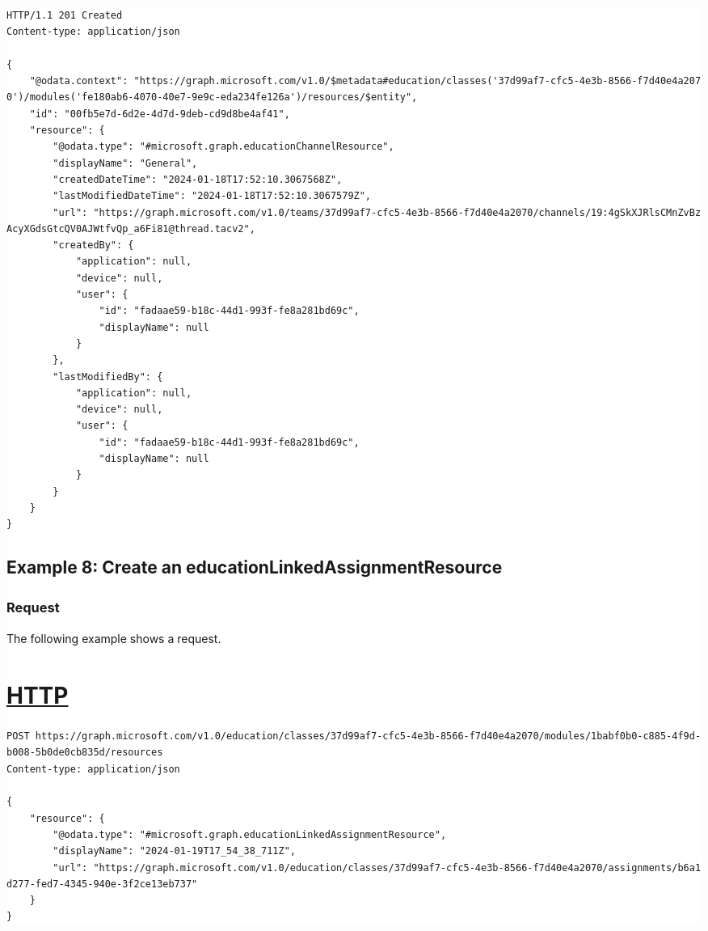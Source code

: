 
```http
HTTP/1.1 201 Created
Content-type: application/json

{
    "@odata.context": "https://graph.microsoft.com/v1.0/$metadata#education/classes('37d99af7-cfc5-4e3b-8566-f7d40e4a2070')/modules('fe180ab6-4070-40e7-9e9c-eda234fe126a')/resources/$entity",
    "id": "00fb5e7d-6d2e-4d7d-9deb-cd9d8be4af41",
    "resource": {
        "@odata.type": "#microsoft.graph.educationChannelResource",
        "displayName": "General",
        "createdDateTime": "2024-01-18T17:52:10.3067568Z",
        "lastModifiedDateTime": "2024-01-18T17:52:10.3067579Z",
        "url": "https://graph.microsoft.com/v1.0/teams/37d99af7-cfc5-4e3b-8566-f7d40e4a2070/channels/19:4gSkXJRlsCMnZvBzAcyXGdsGtcQV0AJWtfvQp_a6Fi81@thread.tacv2",
        "createdBy": {
            "application": null,
            "device": null,
            "user": {
                "id": "fadaae59-b18c-44d1-993f-fe8a281bd69c",
                "displayName": null
            }
        },
        "lastModifiedBy": {
            "application": null,
            "device": null,
            "user": {
                "id": "fadaae59-b18c-44d1-993f-fe8a281bd69c",
                "displayName": null
            }
        }
    }
}
```

## Example 8: Create an educationLinkedAssignmentResource

### Request

The following example shows a request.

# [HTTP](#tab/http)


```http
POST https://graph.microsoft.com/v1.0/education/classes/37d99af7-cfc5-4e3b-8566-f7d40e4a2070/modules/1babf0b0-c885-4f9d-b008-5b0de0cb835d/resources
Content-type: application/json

{
    "resource": {
        "@odata.type": "#microsoft.graph.educationLinkedAssignmentResource",
        "displayName": "2024-01-19T17_54_38_711Z",
        "url": "https://graph.microsoft.com/v1.0/education/classes/37d99af7-cfc5-4e3b-8566-f7d40e4a2070/assignments/b6a1d277-fed7-4345-940e-3f2ce13eb737"
    }
}
```
